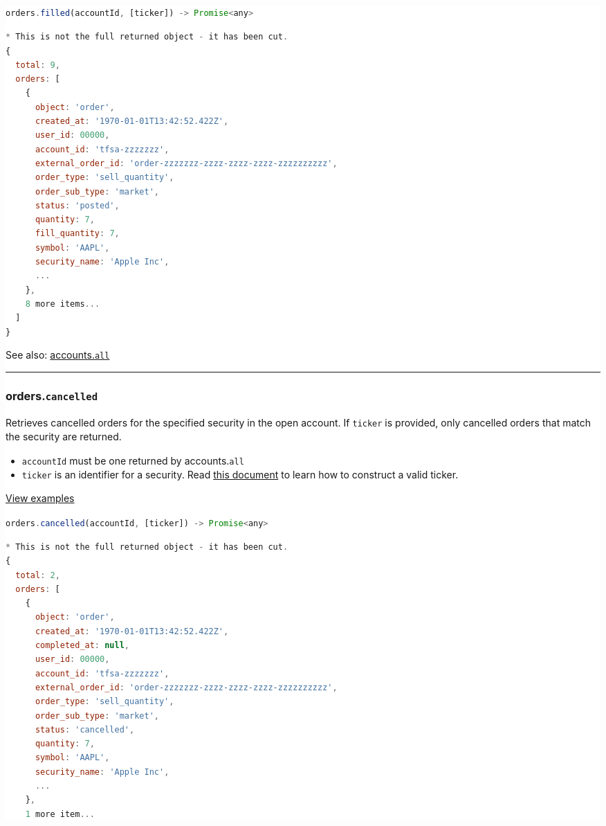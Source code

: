 ```javascript
orders.filled(accountId, [ticker]) -> Promise<any>
```
```javascript
* This is not the full returned object - it has been cut.
{
  total: 9,
  orders: [
    {
      object: 'order',
      created_at: '1970-01-01T13:42:52.422Z',
      user_id: 00000,
      account_id: 'tfsa-zzzzzzz',
      external_order_id: 'order-zzzzzzz-zzzz-zzzz-zzzz-zzzzzzzzzz',
      order_type: 'sell_quantity',
      order_sub_type: 'market',
      status: 'posted',
      quantity: 7,
      fill_quantity: 7,
      symbol: 'AAPL',
      security_name: 'Apple Inc',
      ...
    },
    8 more items...
  ]
}
```

See also: [accounts.`all`](/docs/accounts/README.md#accounts-all)

---

<a id="orders-cancelled"></a>
### orders.`cancelled`

Retrieves cancelled orders for the specified security in the open account. If `ticker` is provided, only cancelled orders that match the security are returned.
* `accountId` must be one returned by accounts.`all`
* `ticker` is an identifier for a security. Read [this document](/docs/ticker.md) to learn how to construct a valid ticker.

[View examples](/docs/orders/examples.js)

```javascript
orders.cancelled(accountId, [ticker]) -> Promise<any>
```
```javascript
* This is not the full returned object - it has been cut.
{
  total: 2,
  orders: [
    {
      object: 'order',
      created_at: '1970-01-01T13:42:52.422Z',
      completed_at: null,
      user_id: 00000,
      account_id: 'tfsa-zzzzzzz',
      external_order_id: 'order-zzzzzzz-zzzz-zzzz-zzzz-zzzzzzzzzz',
      order_type: 'sell_quantity',
      order_sub_type: 'market',
      status: 'cancelled',
      quantity: 7,
      symbol: 'AAPL',
      security_name: 'Apple Inc',
      ...
    },
    1 more item...
```